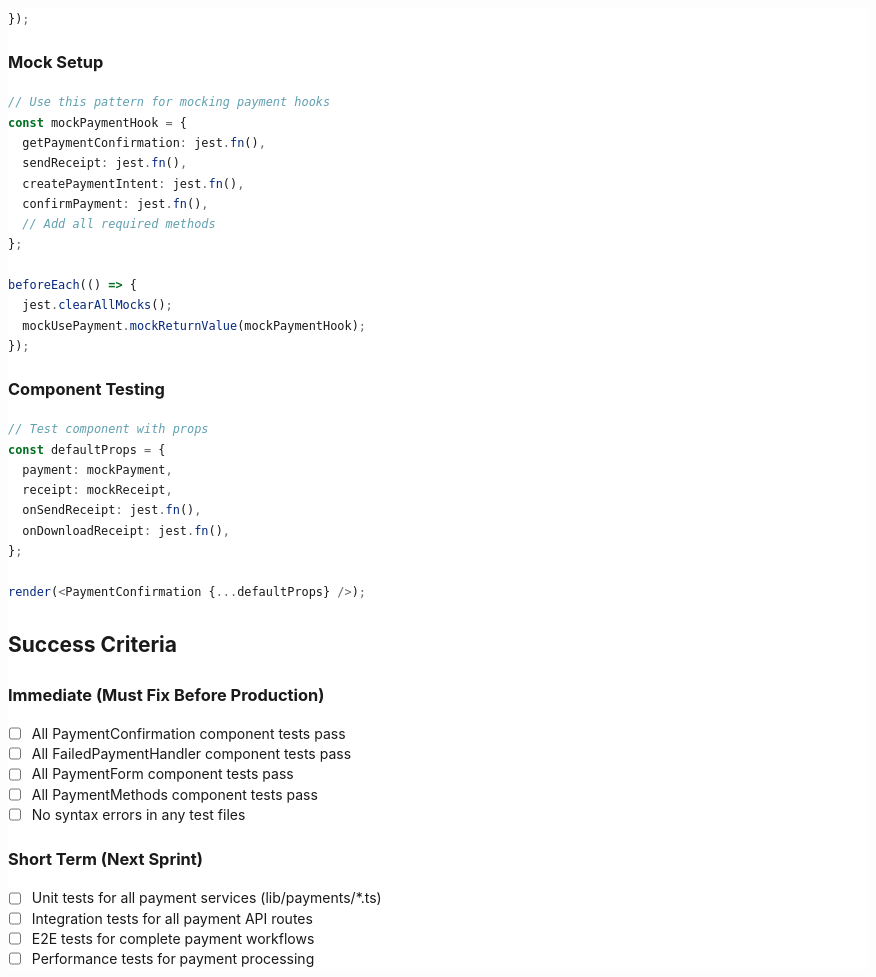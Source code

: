 ```typescript
});
```

### Mock Setup

```typescript
// Use this pattern for mocking payment hooks
const mockPaymentHook = {
  getPaymentConfirmation: jest.fn(),
  sendReceipt: jest.fn(),
  createPaymentIntent: jest.fn(),
  confirmPayment: jest.fn(),
  // Add all required methods
};

beforeEach(() => {
  jest.clearAllMocks();
  mockUsePayment.mockReturnValue(mockPaymentHook);
});
```

### Component Testing

```typescript
// Test component with props
const defaultProps = {
  payment: mockPayment,
  receipt: mockReceipt,
  onSendReceipt: jest.fn(),
  onDownloadReceipt: jest.fn(),
};

render(<PaymentConfirmation {...defaultProps} />);
```

## Success Criteria

### Immediate (Must Fix Before Production)

- [ ] All PaymentConfirmation component tests pass
- [ ] All FailedPaymentHandler component tests pass
- [ ] All PaymentForm component tests pass
- [ ] All PaymentMethods component tests pass
- [ ] No syntax errors in any test files

### Short Term (Next Sprint)

- [ ] Unit tests for all payment services (lib/payments/\*.ts)
- [ ] Integration tests for all payment API routes
- [ ] E2E tests for complete payment workflows
- [ ] Performance tests for payment processing
